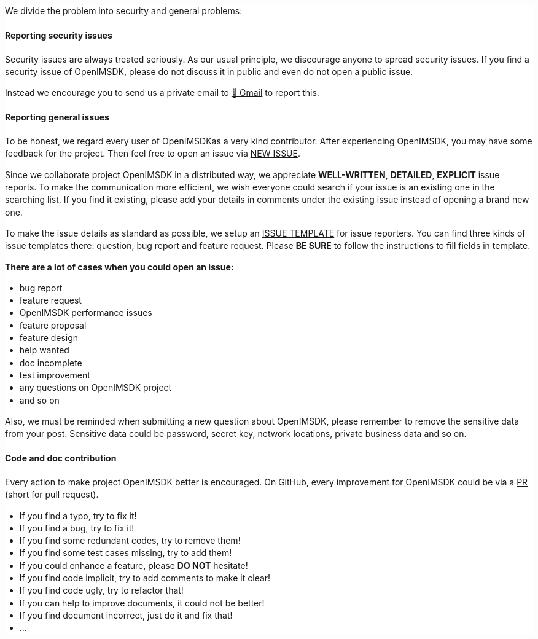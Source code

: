 We divide the problem into security and general problems:

#### Reporting security issues

Security issues are always treated seriously. As our usual principle, we discourage anyone to spread security issues. If you find a security issue of OpenIMSDK, please do not discuss it in public and even do not open a public issue.

Instead we encourage you to send us a private email to [📧 Gmail](winxu81@gmail.com) to report this.

#### Reporting general issues

To be honest, we regard every user of OpenIMSDKas a very kind contributor. After experiencing OpenIMSDK, you may have some feedback for the project. Then feel free to open an issue via [NEW ISSUE](https://github.com/OpenIMSDK/community/issues/new/choose).

Since we collaborate project OpenIMSDK in a distributed way, we appreciate **WELL-WRITTEN**, **DETAILED**, **EXPLICIT** issue reports. To make the communication more efficient, we wish everyone could search if your issue is an existing one in the searching list. If you find it existing, please add your details in comments under the existing issue instead of opening a brand new one.

To make the issue details as standard as possible, we setup an [ISSUE TEMPLATE](https://github.com/OpenIMSDK/community/tree/main/.github/ISSUE_TEMPLATE) for issue reporters. You can find three kinds of issue templates there: question, bug report and feature request. Please **BE SURE** to follow the instructions to fill fields in template.

**There are a lot of cases when you could open an issue:**

+ bug report
+ feature request
+ OpenIMSDK performance issues 
+ feature proposal
+ feature design
+ help wanted
+ doc incomplete
+ test improvement
+ any questions on OpenIMSDK project 
+ and so on 

Also, we must be reminded when submitting a new question about OpenIMSDK, please remember to remove the sensitive data from your post. Sensitive data could be password, secret key, network locations, private business data and so on.

#### Code and doc contribution

Every action to make project OpenIMSDK better is encouraged. On GitHub, every improvement for OpenIMSDK could be via a [PR](https://github.com/OpenIMSDK/pulls) (short for pull request).

+ If you find a typo, try to fix it!
+ If you find a bug, try to fix it!
+ If you find some redundant codes, try to remove them!
+ If you find some test cases missing, try to add them!
+ If you could enhance a feature, please **DO NOT** hesitate!
+ If you find code implicit, try to add comments to make it clear!
+ If you find code ugly, try to refactor that!
+ If you can help to improve documents, it could not be better!
+ If you find document incorrect, just do it and fix that!
+ ...
